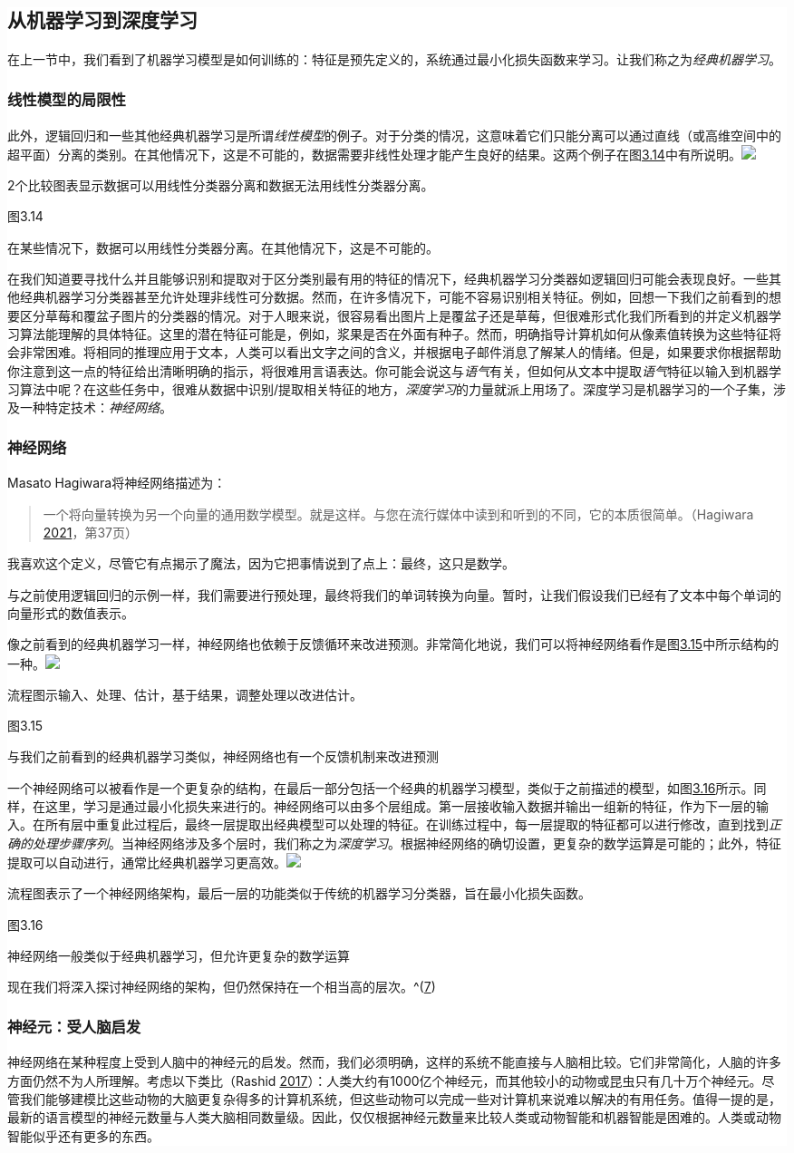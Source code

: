 ## 从机器学习到深度学习

在上一节中，我们看到了机器学习模型是如何训练的：特征是预先定义的，系统通过最小化损失函数来学习。让我们称之为*经典机器学习*。

### 线性模型的局限性

此外，逻辑回归和一些其他经典机器学习是所谓*线性模型*的例子。对于分类的情况，这意味着它们只能分离可以通过直线（或高维空间中的超平面）分离的类别。在其他情况下，这是不可能的，数据需要非线性处理才能产生良好的结果。这两个例子在图[3.14](#Fig14)中有所说明。![](../images/604345_1_En_3_Chapter/604345_1_En_3_Fig14_HTML.png)

2个比较图表显示数据可以用线性分类器分离和数据无法用线性分类器分离。

图3.14

在某些情况下，数据可以用线性分类器分离。在其他情况下，这是不可能的。

在我们知道要寻找什么并且能够识别和提取对于区分类别最有用的特征的情况下，经典机器学习分类器如逻辑回归可能会表现良好。一些其他经典机器学习分类器甚至允许处理非线性可分数据。然而，在许多情况下，可能不容易识别相关特征。例如，回想一下我们之前看到的想要区分草莓和覆盆子图片的分类器的情况。对于人眼来说，很容易看出图片上是覆盆子还是草莓，但很难形式化我们所看到的并定义机器学习算法能理解的具体特征。这里的潜在特征可能是，例如，浆果是否在外面有种子。然而，明确指导计算机如何从像素值转换为这些特征将会非常困难。将相同的推理应用于文本，人类可以看出文字之间的含义，并根据电子邮件消息了解某人的情绪。但是，如果要求你根据帮助你注意到这一点的特征给出清晰明确的指示，将很难用言语表达。你可能会说这与*语气*有关，但如何从文本中提取*语气*特征以输入到机器学习算法中呢？在这些任务中，很难从数据中识别/提取相关特征的地方，*深度学习*的力量就派上用场了。深度学习是机器学习的一个子集，涉及一种特定技术：*神经网络*。

### 神经网络

Masato Hagiwara将神经网络描述为：

> 一个将向量转换为另一个向量的通用数学模型。就是这样。与您在流行媒体中读到和听到的不同，它的本质很简单。（Hagiwara [2021](#CR19)，第37页）

我喜欢这个定义，尽管它有点揭示了魔法，因为它把事情说到了点上：最终，这只是数学。

与之前使用逻辑回归的示例一样，我们需要进行预处理，最终将我们的单词转换为向量。暂时，让我们假设我们已经有了文本中每个单词的向量形式的数值表示。

像之前看到的经典机器学习一样，神经网络也依赖于反馈循环来改进预测。非常简化地说，我们可以将神经网络看作是图[3.15](#Fig15)中所示结构的一种。![](../images/604345_1_En_3_Chapter/604345_1_En_3_Fig15_HTML.png)

流程图示输入、处理、估计，基于结果，调整处理以改进估计。

图3.15

与我们之前看到的经典机器学习类似，神经网络也有一个反馈机制来改进预测

一个神经网络可以被看作是一个更复杂的结构，在最后一部分包括一个经典的机器学习模型，类似于之前描述的模型，如图[3.16](#Fig16)所示。同样，在这里，学习是通过最小化损失来进行的。神经网络可以由多个层组成。第一层接收输入数据并输出一组新的特征，作为下一层的输入。在所有层中重复此过程后，最终一层提取出经典模型可以处理的特征。在训练过程中，每一层提取的特征都可以进行修改，直到找到*正确的处理步骤序列*。当神经网络涉及多个层时，我们称之为*深度学习*。根据神经网络的确切设置，更复杂的数学运算是可能的；此外，特征提取可以自动进行，通常比经典机器学习更高效。![](../images/604345_1_En_3_Chapter/604345_1_En_3_Fig16_HTML.png)

流程图表示了一个神经网络架构，最后一层的功能类似于传统的机器学习分类器，旨在最小化损失函数。

图3.16

神经网络一般类似于经典机器学习，但允许更复杂的数学运算

现在我们将深入探讨神经网络的架构，但仍然保持在一个相当高的层次。^([7](#Fn7))

### 神经元：受人脑启发

神经网络在某种程度上受到人脑中的神经元的启发。然而，我们必须明确，这样的系统不能直接与人脑相比较。它们非常简化，人脑的许多方面仍然不为人所理解。考虑以下类比（Rashid [2017](#CR32)）：人类大约有1000亿个神经元，而其他较小的动物或昆虫只有几十万个神经元。尽管我们能够建模比这些动物的大脑更复杂得多的计算机系统，但这些动物可以完成一些对计算机来说难以解决的有用任务。值得一提的是，最新的语言模型的神经元数量与人类大脑相同数量级。因此，仅仅根据神经元数量来比较人类或动物智能和机器智能是困难的。人类或动物智能似乎还有更多的东西。
